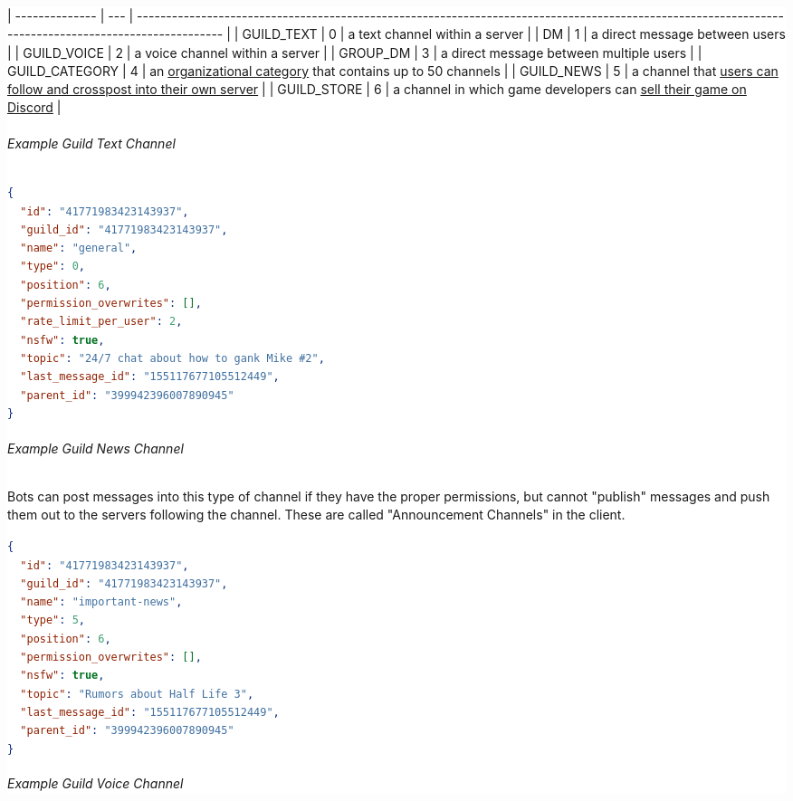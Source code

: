 | -------------- | --- | ---------------------------------------------------------------------------------------------------------------------------------------------------- |
| GUILD_TEXT     | 0   | a text channel within a server                                                                                                                       |
| DM             | 1   | a direct message between users                                                                                                                       |
| GUILD_VOICE    | 2   | a voice channel within a server                                                                                                                      |
| GROUP_DM       | 3   | a direct message between multiple users                                                                                                              |
| GUILD_CATEGORY | 4   | an [organizational category](https://support.discord.com/hc/en-us/articles/115001580171-Channel-Categories-101) that contains up to 50 channels      |
| GUILD_NEWS     | 5   | a channel that [users can follow and crosspost into their own server](https://support.discord.com/hc/en-us/articles/360032008192)                    |
| GUILD_STORE    | 6   | a channel in which game developers can [sell their game on Discord](https://discord.com/developers/docs/game-and-server-management/special-channels) |

###### Example Guild Text Channel

```json
{
  "id": "41771983423143937",
  "guild_id": "41771983423143937",
  "name": "general",
  "type": 0,
  "position": 6,
  "permission_overwrites": [],
  "rate_limit_per_user": 2,
  "nsfw": true,
  "topic": "24/7 chat about how to gank Mike #2",
  "last_message_id": "155117677105512449",
  "parent_id": "399942396007890945"
}
```

###### Example Guild News Channel

Bots can post messages into this type of channel if they have the proper permissions, but cannot "publish" messages and push them out to the servers following the channel. These are called "Announcement Channels" in the client.

```json
{
  "id": "41771983423143937",
  "guild_id": "41771983423143937",
  "name": "important-news",
  "type": 5,
  "position": 6,
  "permission_overwrites": [],
  "nsfw": true,
  "topic": "Rumors about Half Life 3",
  "last_message_id": "155117677105512449",
  "parent_id": "399942396007890945"
}
```

###### Example Guild Voice Channel
